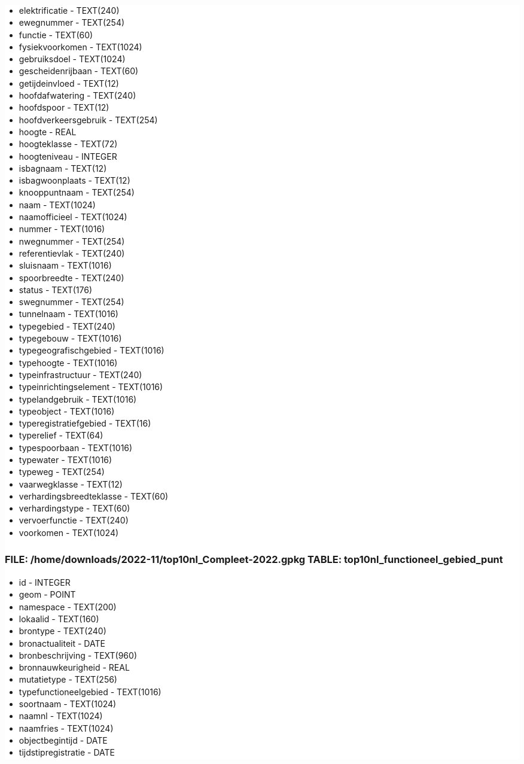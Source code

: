 * elektrificatie - TEXT(240)
* ewegnummer - TEXT(254)
* functie - TEXT(60)
* fysiekvoorkomen - TEXT(1024)
* gebruiksdoel - TEXT(1024)
* gescheidenrijbaan - TEXT(60)
* getijdeinvloed - TEXT(12)
* hoofdafwatering - TEXT(240)
* hoofdspoor - TEXT(12)
* hoofdverkeersgebruik - TEXT(254)
* hoogte - REAL
* hoogteklasse - TEXT(72)
* hoogteniveau - INTEGER
* isbagnaam - TEXT(12)
* isbagwoonplaats - TEXT(12)
* knooppuntnaam - TEXT(254)
* naam - TEXT(1024)
* naamofficieel - TEXT(1024)
* nummer - TEXT(1016)
* nwegnummer - TEXT(254)
* referentievlak - TEXT(240)
* sluisnaam - TEXT(1016)
* spoorbreedte - TEXT(240)
* status - TEXT(176)
* swegnummer - TEXT(254)
* tunnelnaam - TEXT(1016)
* typegebied - TEXT(240)
* typegebouw - TEXT(1016)
* typegeografischgebied - TEXT(1016)
* typehoogte - TEXT(1016)
* typeinfrastructuur - TEXT(240)
* typeinrichtingselement - TEXT(1016)
* typelandgebruik - TEXT(1016)
* typeobject - TEXT(1016)
* typeregistratiefgebied - TEXT(16)
* typerelief - TEXT(64)
* typespoorbaan - TEXT(1016)
* typewater - TEXT(1016)
* typeweg - TEXT(254)
* vaarwegklasse - TEXT(12)
* verhardingsbreedteklasse - TEXT(60)
* verhardingstype - TEXT(60)
* vervoerfunctie - TEXT(240)
* voorkomen - TEXT(1024)


### FILE: /home/downloads/2022-11/top10nl_Compleet-2022.gpkg TABLE: top10nl_functioneel_gebied_punt


* id - INTEGER
* geom - POINT
* namespace - TEXT(200)
* lokaalid - TEXT(160)
* brontype - TEXT(240)
* bronactualiteit - DATE
* bronbeschrijving - TEXT(960)
* bronnauwkeurigheid - REAL
* mutatietype - TEXT(256)
* typefunctioneelgebied - TEXT(1016)
* soortnaam - TEXT(1024)
* naamnl - TEXT(1024)
* naamfries - TEXT(1024)
* objectbegintijd - DATE
* tijdstipregistratie - DATE